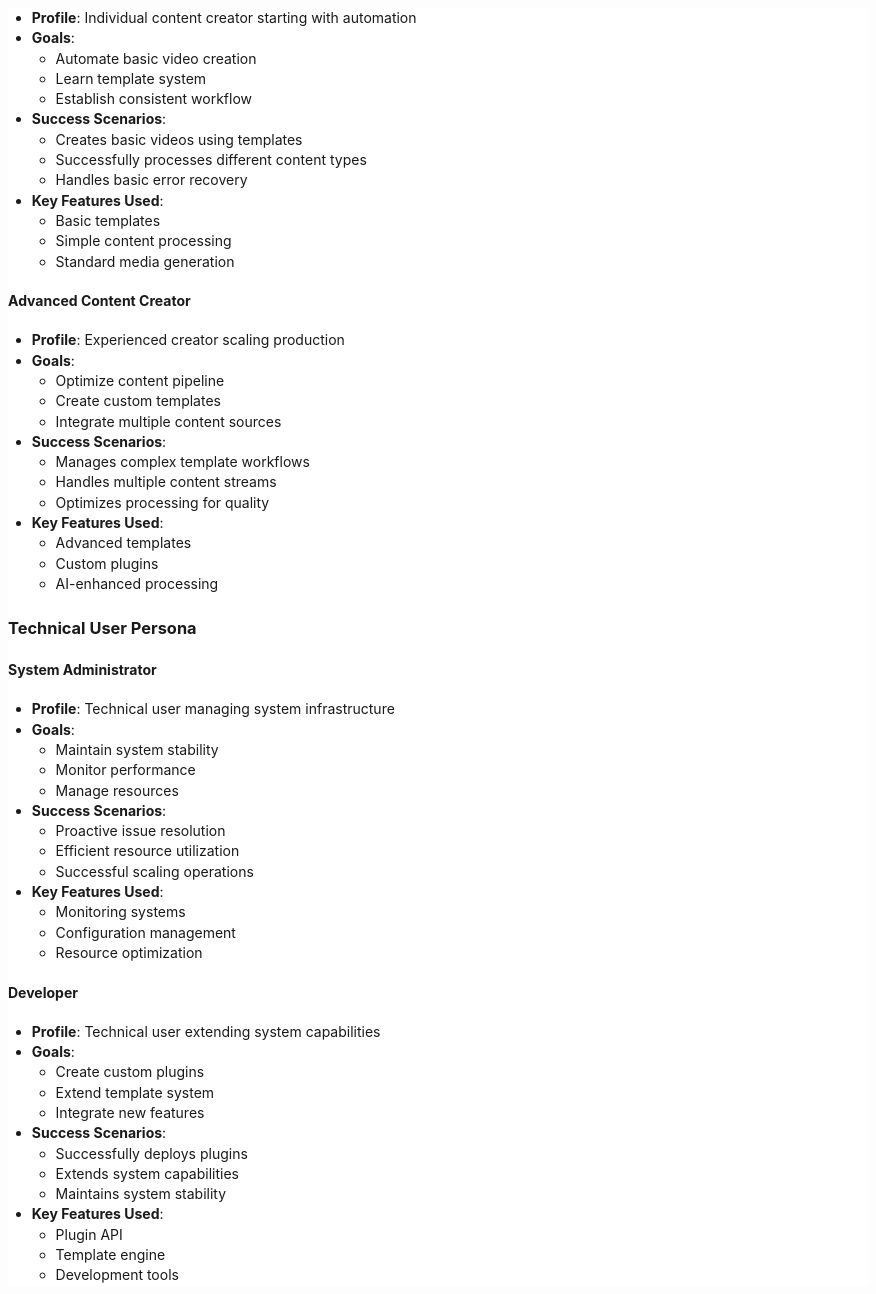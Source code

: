 - **Profile**: Individual content creator starting with automation
- **Goals**:
  - Automate basic video creation
  - Learn template system
  - Establish consistent workflow
- **Success Scenarios**:
  - Creates basic videos using templates
  - Successfully processes different content types
  - Handles basic error recovery
- **Key Features Used**:
  - Basic templates
  - Simple content processing
  - Standard media generation

#### Advanced Content Creator

- **Profile**: Experienced creator scaling production
- **Goals**:
  - Optimize content pipeline
  - Create custom templates
  - Integrate multiple content sources
- **Success Scenarios**:
  - Manages complex template workflows
  - Handles multiple content streams
  - Optimizes processing for quality
- **Key Features Used**:
  - Advanced templates
  - Custom plugins
  - AI-enhanced processing

### Technical User Persona

#### System Administrator

- **Profile**: Technical user managing system infrastructure
- **Goals**:
  - Maintain system stability
  - Monitor performance
  - Manage resources
- **Success Scenarios**:
  - Proactive issue resolution
  - Efficient resource utilization
  - Successful scaling operations
- **Key Features Used**:
  - Monitoring systems
  - Configuration management
  - Resource optimization

#### Developer

- **Profile**: Technical user extending system capabilities
- **Goals**:
  - Create custom plugins
  - Extend template system
  - Integrate new features
- **Success Scenarios**:
  - Successfully deploys plugins
  - Extends system capabilities
  - Maintains system stability
- **Key Features Used**:
  - Plugin API
  - Template engine
  - Development tools
